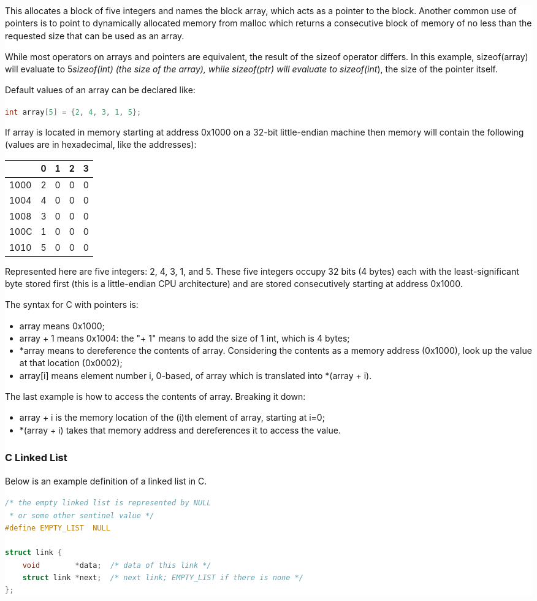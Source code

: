 This allocates a block of five integers and names the block array, which acts as a
pointer to the block. Another common use of pointers is to point to dynamically
allocated memory from malloc which returns a consecutive block of memory of no less
than the requested size that can be used as an array.

While most operators on arrays and pointers are equivalent, the result of the sizeof
operator differs. In this example, sizeof(array) will evaluate to 5*sizeof(int) (the
size of the array), while sizeof(ptr) will evaluate to sizeof(int*), the size of the
pointer itself.

Default values of an array can be declared like:

```c
int array[5] = {2, 4, 3, 1, 5};
```

If array is located in memory starting at address 0x1000 on a 32-bit little-endian
machine then memory will contain the following (values are in hexadecimal, like the
addresses):

|         |0  |1  |2  |3  |
|---------|---------|---------|---------|---------|
|1000     |     2    |    0     |      0   |     0    |
|1004     |     4    |     0    |     0    |     0    |
|1008     |     3    |     0    |      0   |      0   |
|100C     |     1    |   0      |    0     |      0   |
|1010     |    5     |    0     |     0    |    0     |

Represented here are five integers: 2, 4, 3, 1, and 5. These five integers occupy 32
bits (4 bytes) each with the least-significant byte stored first (this is a
little-endian CPU architecture) and are stored consecutively starting at address
0x1000.

The syntax for C with pointers is:

- array means 0x1000;
- array + 1 means 0x1004: the "+ 1" means to add the size of 1 int, which is 4 bytes;
- *array means to dereference the contents of array. Considering the contents as a
  memory address (0x1000), look up the value at that location (0x0002);
- array[i] means element number i, 0-based, of array which is translated into *(array + i).

The last example is how to access the contents of array. Breaking it down:

- array + i is the memory location of the (i)th element of array, starting at i=0;
- *(array + i) takes that memory address and dereferences it to access the value.

### C Linked List

Below is an example definition of a linked list in C.

```c
/* the empty linked list is represented by NULL
 * or some other sentinel value */
#define EMPTY_LIST  NULL

struct link {
    void        *data;  /* data of this link */
    struct link *next;  /* next link; EMPTY_LIST if there is none */
};
```

